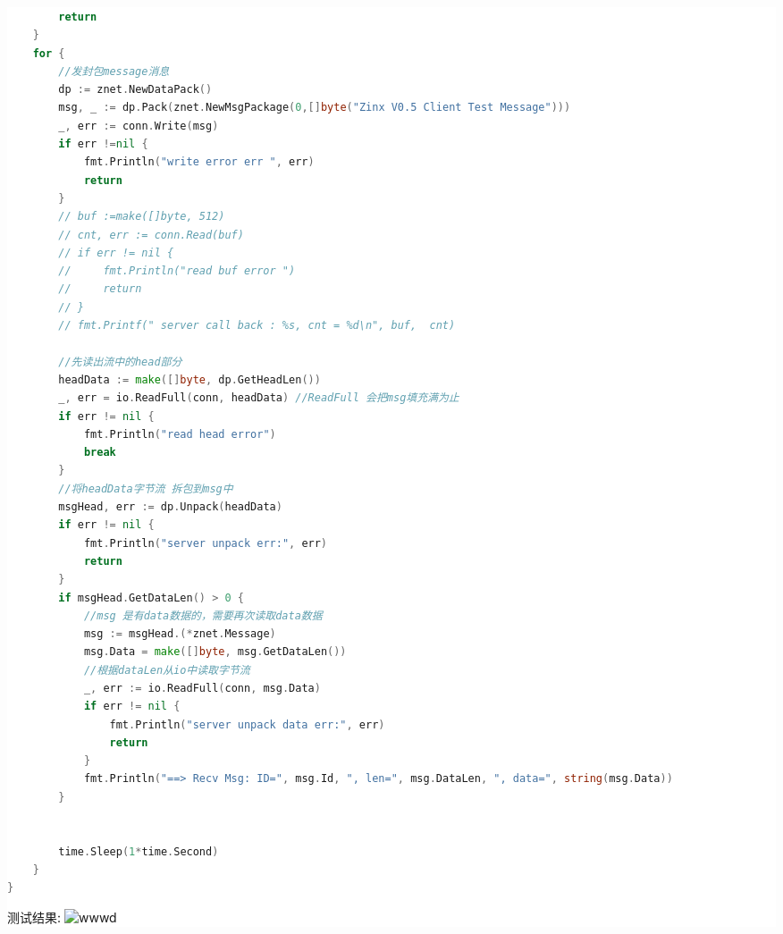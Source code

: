 ```go
        return
    }
    for {
        //发封包message消息
        dp := znet.NewDataPack()
        msg, _ := dp.Pack(znet.NewMsgPackage(0,[]byte("Zinx V0.5 Client Test Message")))
        _, err := conn.Write(msg)
        if err !=nil {
            fmt.Println("write error err ", err)
            return
        }
        // buf :=make([]byte, 512)
        // cnt, err := conn.Read(buf)
        // if err != nil {
        //     fmt.Println("read buf error ")
        //     return
        // }
        // fmt.Printf(" server call back : %s, cnt = %d\n", buf,  cnt)

        //先读出流中的head部分
        headData := make([]byte, dp.GetHeadLen())
        _, err = io.ReadFull(conn, headData) //ReadFull 会把msg填充满为止
        if err != nil {
            fmt.Println("read head error")
            break
        }
        //将headData字节流 拆包到msg中
        msgHead, err := dp.Unpack(headData)
        if err != nil {
            fmt.Println("server unpack err:", err)
            return
        }
        if msgHead.GetDataLen() > 0 {
            //msg 是有data数据的，需要再次读取data数据
            msg := msgHead.(*znet.Message)
            msg.Data = make([]byte, msg.GetDataLen())
            //根据dataLen从io中读取字节流
            _, err := io.ReadFull(conn, msg.Data)
            if err != nil {
                fmt.Println("server unpack data err:", err)
                return
            }
            fmt.Println("==> Recv Msg: ID=", msg.Id, ", len=", msg.DataLen, ", data=", string(msg.Data))
        }


        time.Sleep(1*time.Second)
    }
}
```
测试结果:
![wwwd](http://image.jk-kj.com/mweb/2020/12/22/16086134450822wwwd.png)
